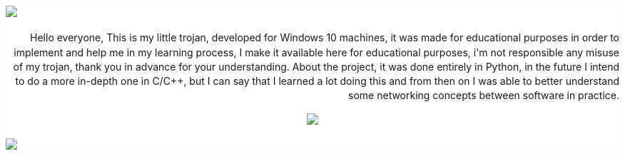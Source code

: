 <img width=100% src="https://capsule-render.vercel.app/api?type=waving&color=01096b&height=120&section=header"/>
<p align="right" width=50%>
  Hello everyone, This is my little trojan, developed for Windows 10 machines, it was made for educational purposes in order to implement and help me in my learning process, I make it available here for educational 
  purposes, i'm not responsible any misuse of my trojan, thank you in advance for your understanding.
  About the project, it was done entirely in Python, in the future I intend to do a more in-depth one in C/C++, but I can say that I learned a lot doing this and from then on I was able to better understand some networking concepts between software in practice.
</p>
<p align="center">
  <img width=50% src="https://github.com/user-attachments/assets/7a5be101-25ac-4d53-acf1-c4ceeef51f78"/> 
</p>
<img width=100% src="https://capsule-render.vercel.app/api?type=waving&color=6100c2&height=120&section=header"/>
